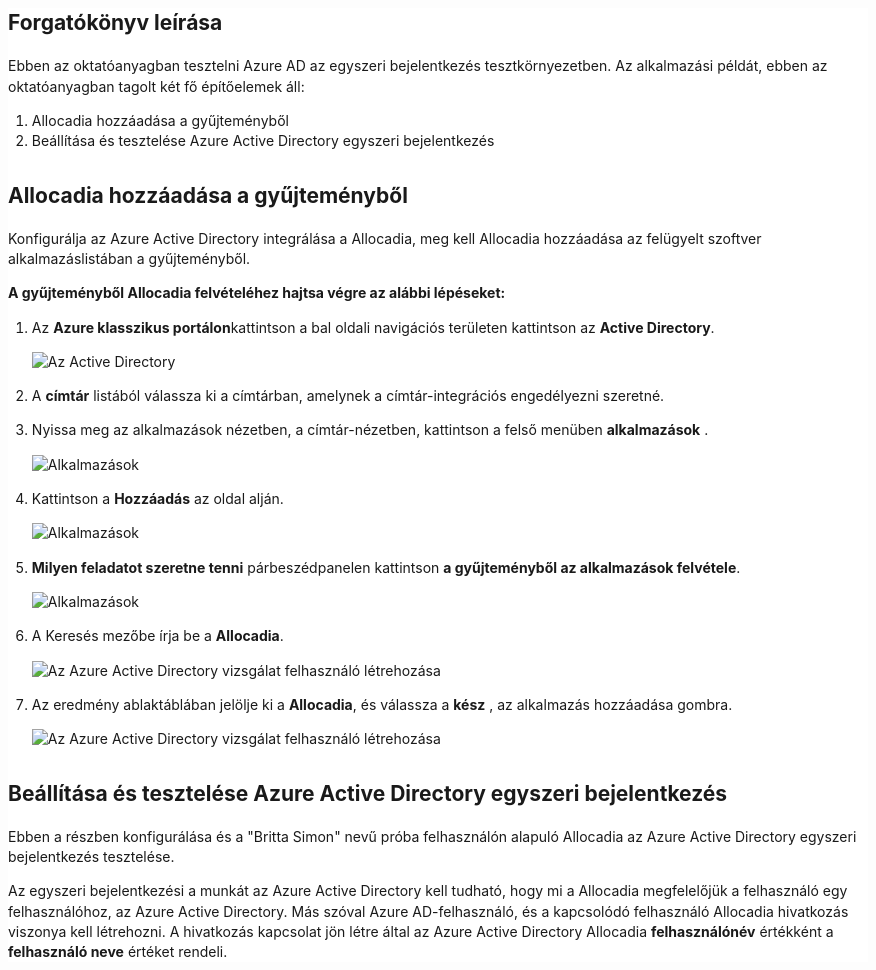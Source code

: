 ## <a name="scenario-description"></a>Forgatókönyv leírása
Ebben az oktatóanyagban tesztelni Azure AD az egyszeri bejelentkezés tesztkörnyezetben. Az alkalmazási példát, ebben az oktatóanyagban tagolt két fő építőelemek áll:

1. Allocadia hozzáadása a gyűjteményből
2. Beállítása és tesztelése Azure Active Directory egyszeri bejelentkezés


## <a name="adding-allocadia-from-the-gallery"></a>Allocadia hozzáadása a gyűjteményből
Konfigurálja az Azure Active Directory integrálása a Allocadia, meg kell Allocadia hozzáadása az felügyelt szoftver alkalmazáslistában a gyűjteményből.

**A gyűjteményből Allocadia felvételéhez hajtsa végre az alábbi lépéseket:**

1. Az **Azure klasszikus portálon**kattintson a bal oldali navigációs területen kattintson az **Active Directory**. 

    ![Az Active Directory][1]

2. A **címtár** listából válassza ki a címtárban, amelynek a címtár-integrációs engedélyezni szeretné.

3. Nyissa meg az alkalmazások nézetben, a címtár-nézetben, kattintson a felső menüben **alkalmazások** .

    ![Alkalmazások][2]

4. Kattintson a **Hozzáadás** az oldal alján.

    ![Alkalmazások][3]

5. **Milyen feladatot szeretne tenni** párbeszédpanelen kattintson **a gyűjteményből az alkalmazások felvétele**.

    ![Alkalmazások][4]

6. A Keresés mezőbe írja be a **Allocadia**.

    ![Az Azure Active Directory vizsgálat felhasználó létrehozása](./media/active-directory-saas-allocadia-tutorial/tutorial_allocadia_01.png)

7. Az eredmény ablaktáblában jelölje ki a **Allocadia**, és válassza a **kész** , az alkalmazás hozzáadása gombra.

    ![Az Azure Active Directory vizsgálat felhasználó létrehozása](./media/active-directory-saas-allocadia-tutorial/tutorial_allocadia_06.png)

##  <a name="configuring-and-testing-azure-ad-single-sign-on"></a>Beállítása és tesztelése Azure Active Directory egyszeri bejelentkezés
Ebben a részben konfigurálása és a "Britta Simon" nevű próba felhasználón alapuló Allocadia az Azure Active Directory egyszeri bejelentkezés tesztelése.

Az egyszeri bejelentkezési a munkát az Azure Active Directory kell tudható, hogy mi a Allocadia megfelelőjük a felhasználó egy felhasználóhoz, az Azure Active Directory. Más szóval Azure AD-felhasználó, és a kapcsolódó felhasználó Allocadia hivatkozás viszonya kell létrehozni.
A hivatkozás kapcsolat jön létre által az Azure Active Directory Allocadia **felhasználónév** értékként a **felhasználó neve** értéket rendeli.


[1]: ./media/active-directory-saas-allocadia-tutorial/tutorial_general_01.png
[2]: ./media/active-directory-saas-allocadia-tutorial/tutorial_general_02.png
[3]: ./media/active-directory-saas-allocadia-tutorial/tutorial_general_03.png
[4]: ./media/active-directory-saas-allocadia-tutorial/tutorial_general_04.png
[6]: ./media/active-directory-saas-allocadia-tutorial/tutorial_general_05.png
[10]: ./media/active-directory-saas-allocadia-tutorial/tutorial_general_06.png
[11]: ./media/active-directory-saas-allocadia-tutorial/tutorial_general_07.png
[20]: ./media/active-directory-saas-allocadia-tutorial/tutorial_general_100.png
[200]: ./media/active-directory-saas-allocadia-tutorial/tutorial_general_200.png
[201]: ./media/active-directory-saas-allocadia-tutorial/tutorial_general_201.png
[203]: ./media/active-directory-saas-allocadia-tutorial/tutorial_general_203.png
[204]: ./media/active-directory-saas-allocadia-tutorial/tutorial_general_204.png
[205]: ./media/active-directory-saas-allocadia-tutorial/tutorial_general_205.png